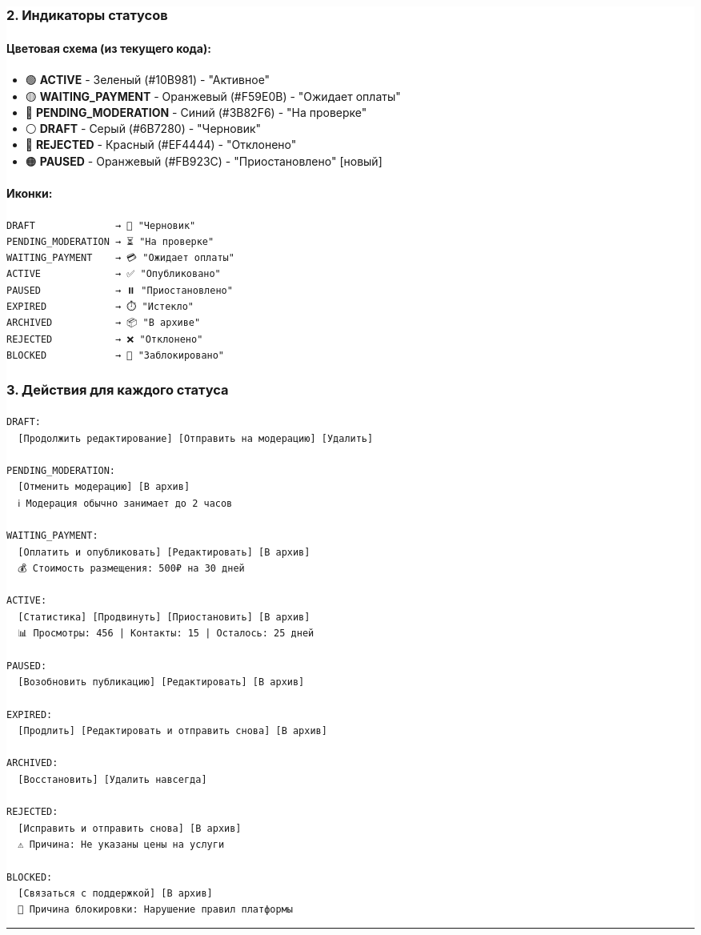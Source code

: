 ### 2. **Индикаторы статусов**

#### Цветовая схема (из текущего кода):
- 🟢 **ACTIVE** - Зеленый (#10B981) - "Активное"
- 🟡 **WAITING_PAYMENT** - Оранжевый (#F59E0B) - "Ожидает оплаты"
- 🔵 **PENDING_MODERATION** - Синий (#3B82F6) - "На проверке"
- ⚪ **DRAFT** - Серый (#6B7280) - "Черновик"
- 🔴 **REJECTED** - Красный (#EF4444) - "Отклонено"
- 🟠 **PAUSED** - Оранжевый (#FB923C) - "Приостановлено" [новый]

#### Иконки:
```
DRAFT              → 📝 "Черновик"
PENDING_MODERATION → ⏳ "На проверке"
WAITING_PAYMENT    → 💳 "Ожидает оплаты"
ACTIVE             → ✅ "Опубликовано"
PAUSED             → ⏸️ "Приостановлено"
EXPIRED            → ⏱️ "Истекло"
ARCHIVED           → 📦 "В архиве"
REJECTED           → ❌ "Отклонено"
BLOCKED            → 🚫 "Заблокировано"
```

### 3. **Действия для каждого статуса**

```
DRAFT:
  [Продолжить редактирование] [Отправить на модерацию] [Удалить]

PENDING_MODERATION:
  [Отменить модерацию] [В архив]
  ℹ️ Модерация обычно занимает до 2 часов

WAITING_PAYMENT:
  [Оплатить и опубликовать] [Редактировать] [В архив]
  💰 Стоимость размещения: 500₽ на 30 дней

ACTIVE:
  [Статистика] [Продвинуть] [Приостановить] [В архив]
  📊 Просмотры: 456 | Контакты: 15 | Осталось: 25 дней

PAUSED:
  [Возобновить публикацию] [Редактировать] [В архив]

EXPIRED:
  [Продлить] [Редактировать и отправить снова] [В архив]

ARCHIVED:
  [Восстановить] [Удалить навсегда]

REJECTED:
  [Исправить и отправить снова] [В архив]
  ⚠️ Причина: Не указаны цены на услуги

BLOCKED:
  [Связаться с поддержкой] [В архив]
  🚫 Причина блокировки: Нарушение правил платформы
```

---